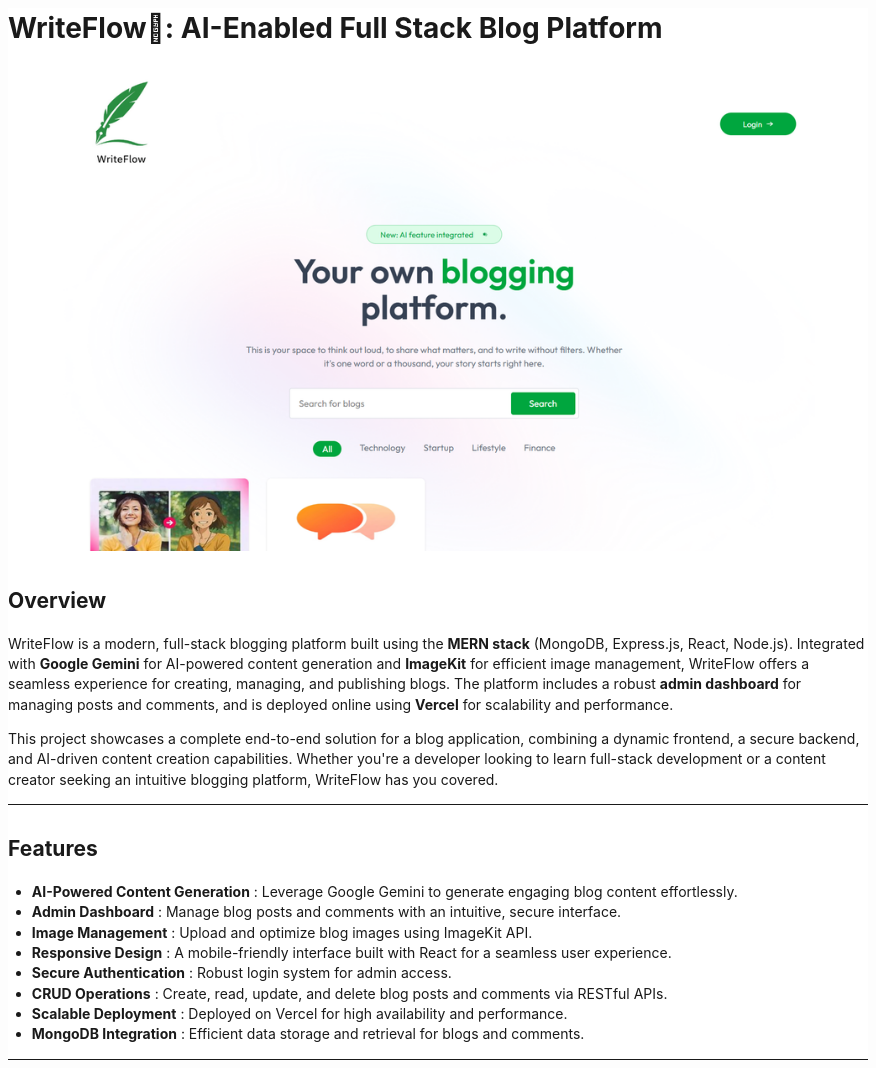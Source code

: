 # WriteFlow🍃: AI-Enabled Full Stack Blog Platform

![1751970646445](image/README/1751970646445.png)

## Overview

WriteFlow is a modern, full-stack blogging platform built using the **MERN stack** (MongoDB, Express.js, React, Node.js). Integrated with **Google Gemini** for AI-powered content generation and **ImageKit** for efficient image management, WriteFlow offers a seamless experience for creating, managing, and publishing blogs. The platform includes a robust **admin dashboard** for managing posts and comments, and is deployed online using **Vercel** for scalability and performance.

This project showcases a complete end-to-end solution for a blog application, combining a dynamic frontend, a secure backend, and AI-driven content creation capabilities. Whether you're a developer looking to learn full-stack development or a content creator seeking an intuitive blogging platform, WriteFlow has you covered.

---

## Features

- **AI-Powered Content Generation** : Leverage Google Gemini to generate engaging blog content effortlessly.
- **Admin Dashboard** : Manage blog posts and comments with an intuitive, secure interface.
- **Image Management** : Upload and optimize blog images using ImageKit API.
- **Responsive Design** : A mobile-friendly interface built with React for a seamless user experience.
- **Secure Authentication** : Robust login system for admin access.
- **CRUD Operations** : Create, read, update, and delete blog posts and comments via RESTful APIs.
- **Scalable Deployment** : Deployed on Vercel for high availability and performance.
- **MongoDB Integration** : Efficient data storage and retrieval for blogs and comments.

---